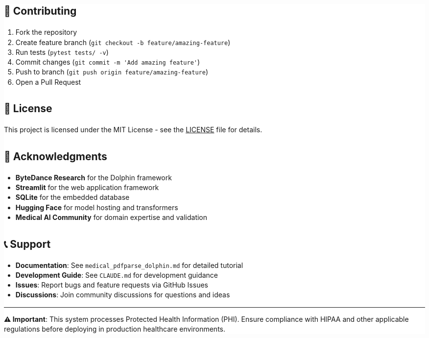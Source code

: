 ## 🤝 Contributing

1. Fork the repository
2. Create feature branch (`git checkout -b feature/amazing-feature`)
3. Run tests (`pytest tests/ -v`)
4. Commit changes (`git commit -m 'Add amazing feature'`)
5. Push to branch (`git push origin feature/amazing-feature`)
6. Open a Pull Request

## 📄 License

This project is licensed under the MIT License - see the [LICENSE](LICENSE) file for details.

## 🙏 Acknowledgments

- **ByteDance Research** for the Dolphin framework
- **Streamlit** for the web application framework
- **SQLite** for the embedded database
- **Hugging Face** for model hosting and transformers
- **Medical AI Community** for domain expertise and validation

## 📞 Support

- **Documentation**: See `medical_pdfparse_dolphin.md` for detailed tutorial
- **Development Guide**: See `CLAUDE.md` for development guidance
- **Issues**: Report bugs and feature requests via GitHub Issues
- **Discussions**: Join community discussions for questions and ideas

---

**⚠️ Important**: This system processes Protected Health Information (PHI). Ensure compliance with HIPAA and other applicable regulations before deploying in production healthcare environments.